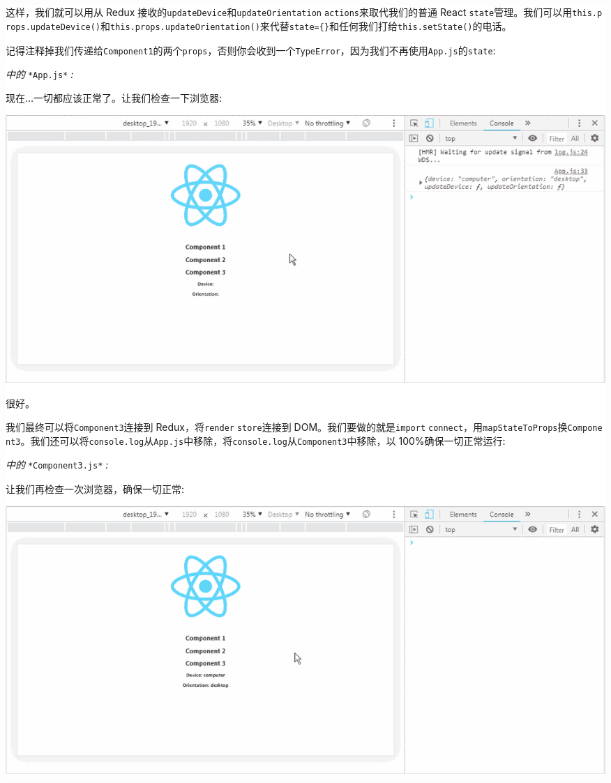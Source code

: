 这样，我们就可以用从 Redux 接收的`updateDevice`和`updateOrientation` `actions`来取代我们的普通 React `state`管理。我们可以用`this.props.updateDevice()`和`this.props.updateOrientation()`来代替`state={}`和任何我们打给`this.setState()`的电话。

记得注释掉我们传递给`Component1`的两个`props`，否则你会收到一个`TypeError`，因为我们不再使用`App.js`的`state`:

*中的* `*App.js*` *:*

现在…一切都应该正常了。让我们检查一下浏览器:

![](img/997271a52f11fc576e14fe153bd9f7a7.png)

很好。

我们最终可以将`Component3`连接到 Redux，将`render` `store`连接到 DOM。我们要做的就是`import` `connect`，用`mapStateToProps`换`Component3`。我们还可以将`console.log`从`App.js`中移除，将`console.log`从`Component3`中移除，以 100%确保一切正常运行:

*中的* `*Component3.js*` *:*

让我们再检查一次浏览器，确保一切正常:

![](img/40b684431fe3fcc20bf2ca5789a0f339.png)
